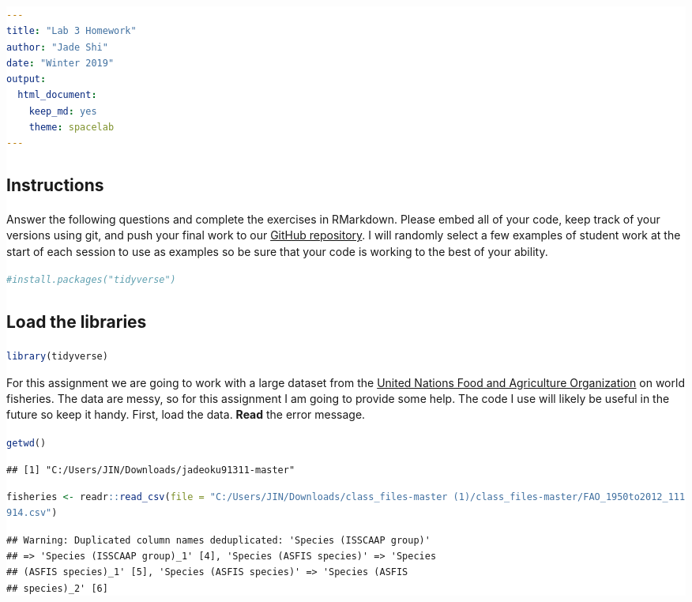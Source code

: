 ```yaml
---
title: "Lab 3 Homework"
author: "Jade Shi"
date: "Winter 2019"
output:
  html_document:
    keep_md: yes
    theme: spacelab
---
```




## Instructions
Answer the following questions and complete the exercises in RMarkdown. Please embed all of your code, keep track of your versions using git, and push your final work to our [GitHub repository](https://github.com/FRS417-DataScienceBiologists). I will randomly select a few examples of student work at the start of each session to use as examples so be sure that your code is working to the best of your ability.

```r
#install.packages("tidyverse")
```

## Load the libraries

```r
library(tidyverse)
```

For this assignment we are going to work with a large dataset from the [United Nations Food and Agriculture Organization](http://www.fao.org/about/en/) on world fisheries. The data are messy, so for this assignment I am going to provide some help. The code I use will likely be useful in the future so keep it handy. First, load the data. **Read** the error message.  

```r
getwd()
```

```
## [1] "C:/Users/JIN/Downloads/jadeoku91311-master"
```


```r
fisheries <- readr::read_csv(file = "C:/Users/JIN/Downloads/class_files-master (1)/class_files-master/FAO_1950to2012_111914.csv") 
```

```
## Warning: Duplicated column names deduplicated: 'Species (ISSCAAP group)'
## => 'Species (ISSCAAP group)_1' [4], 'Species (ASFIS species)' => 'Species
## (ASFIS species)_1' [5], 'Species (ASFIS species)' => 'Species (ASFIS
## species)_2' [6]
```
